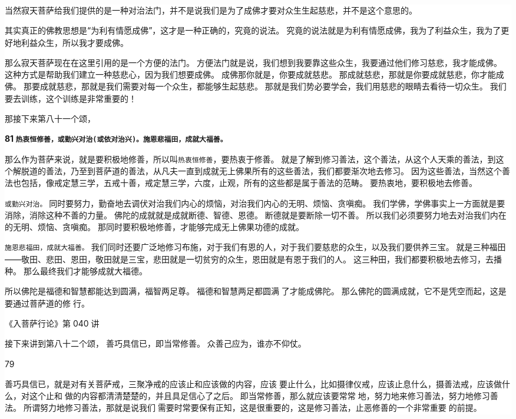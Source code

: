 当然寂天菩萨给我们提供的是一种对治法门，并不是说我们是为了成佛才要对众生生起慈悲，并不是这个意思的。

其实真正的佛教思想是“为利有情愿成佛”，这才是一种正确的，究竟的说法。
究竟的说法就是为利有情愿成佛，我为了利益众生，我为了更好地利益众生，所以我才要成佛。

那么寂天菩萨现在在这里引用的是一个方便的法门。
方便法门就是说，我们想到我要靠这些众生，我要通过他们修习慈悲，我才能成佛。
这种方式是帮助我们建立一种慈悲心，因为我们想要成佛。
成佛那你就是，你要成就慈悲。
那成就慈悲，那就是你要成就慈悲，你才能成佛。
那要成就慈悲，那就是我们需要对每一个众生，都能够生起慈悲。
那就是我们势必要学会，我们用慈悲的眼睛去看待一切众生。
我们要去训练，这个训练是非常重要的！

那接下来第八十一个颂，

**81 `热衷恒修善，或勤兴对治(或依对治兴)。施恩悲福田，成就大福善。`**

那么作为菩萨来说，就是要积极地修善，所以叫`热衷恒修善`，要热衷于修善。
就是了解到修习善法，这个善法，从这个人天乘的善法，到这个解脱道的善法，乃至到菩萨道的善法，从凡夫一直到成就无上佛果所有的这些善法，我们都要渐次地去修习。
因为这些善法，当然这个善法也包括，像戒定慧三学，五戒十善，戒定慧三学，六度，止观，所有的这些都是属于善法的范畴。
要热衷地，要积极地去修善。

`或勤兴对治。`
同时要努力，勤奋地去调伏对治我们内心的烦恼，对治我们内心的无明、烦恼、贪嗔痴。
我们学佛，学佛事实上一方面就是要消除，消除这种不善的力量。
佛陀的成就就是成就断德、智德、恩德。
断德就是要断除一切不善。
所以我们必须要努力地去对治我们内在的无明、烦恼、贪嗔痴。
那同时要积极地修善，才能够完成无上佛果功德的成就。

`施恩悲福田，成就大福善。`
我们同时还要广泛地修习布施，对于我们有恩的人，对于我们要慈悲的众生，以及我们要供养三宝。
就是三种福田——敬田、悲田、恩田，敬田就是三宝，悲田就是一切贫穷的众生，恩田就是有恩于我们的人。
这三种田，我们都要积极地去修习，去播种。
那么最终我们才能够成就大福德。

所以佛陀是福德和智慧都能达到圆满，福智两足尊。
福德和智慧两足都圆满
了才能成佛陀。
那么佛陀的圆满成就，它不是凭空而起，这是要通过菩萨道的修
行。

《入菩萨行论》第 040 讲

接下来讲到第八十二个颂，
善巧具信已，即当常修善。
众善己应为，谁亦不仰仗。

79

善巧具信已，就是对有关菩萨戒，三聚净戒的应该止和应该做的内容，应该
要止什么，比如摄律仪戒，应该止息什么，摄善法戒，应该做什么，对这个止和
做的内容都清清楚楚的，并且具足信心了之后。
即当常修善，那么就应该要常常
地，努力地来修习善法，努力地修习善法。
所谓努力地修习善法，那就是说我们
需要时常要保有正知，这是很重要的，这是修习善法，止恶修善的一个非常重要
的前提。
